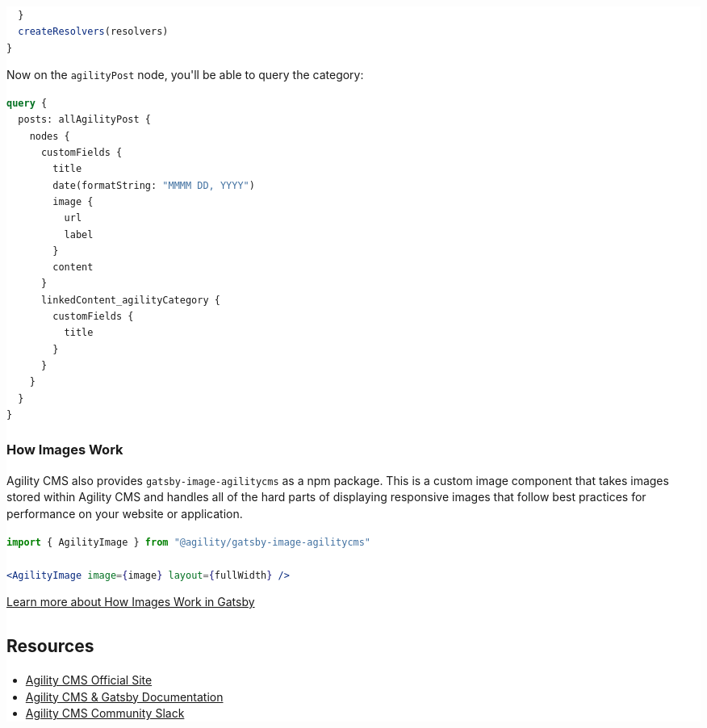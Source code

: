 ```js:title=gatsby-node.js
  }
  createResolvers(resolvers)
}
```

Now on the `agilityPost` node, you'll be able to query the category:

```graphql
query {
  posts: allAgilityPost {
    nodes {
      customFields {
        title
        date(formatString: "MMMM DD, YYYY")
        image {
          url
          label
        }
        content
      }
      linkedContent_agilityCategory {
        customFields {
          title
        }
      }
    }
  }
}
```

### How Images Work

Agility CMS also provides `gatsby-image-agilitycms` as a npm package. This is a custom image component that takes images stored within Agility CMS and handles all of the hard parts of displaying responsive images that follow best practices for performance on your website or application.

```jsx
import { AgilityImage } from "@agility/gatsby-image-agilitycms"

<AgilityImage image={image} layout={fullWidth} />
```

[Learn more about How Images Work in Gatsby](https://help.agilitycms.com/hc/en-us/articles/360043048651)

## Resources

- [Agility CMS Official Site](https://agilitycms.com/)
- [Agility CMS & Gatsby Documentation](https://help.agilitycms.com/hc/en-us/articles/360039879872)
- [Agility CMS Community Slack](https://join.slack.com/t/agilitycms-community/shared_invite/zt-99qlv1hw-tpPOJ99V21Y2omtA_uTcJw)
